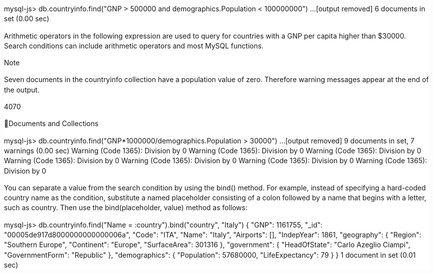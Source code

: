 mysql-js> db.countryinfo.find("GNP > 500000 and demographics.Population < 100000000")
...[output removed]
6 documents in set (0.00 sec)

Arithmetic operators in the following expression are used to query for countries with a GNP per capita
higher than $30000. Search conditions can include arithmetic operators and most MySQL functions.

Note

Seven documents in the countryinfo collection have a population value of
zero. Therefore warning messages appear at the end of the output.

4070

Documents and Collections

mysql-js> db.countryinfo.find("GNP*1000000/demographics.Population > 30000")
...[output removed]
9 documents in set, 7 warnings (0.00 sec)
Warning (Code 1365): Division by 0
Warning (Code 1365): Division by 0
Warning (Code 1365): Division by 0
Warning (Code 1365): Division by 0
Warning (Code 1365): Division by 0
Warning (Code 1365): Division by 0
Warning (Code 1365): Division by 0

You can separate a value from the search condition by using the bind() method. For example,
instead of specifying a hard-coded country name as the condition, substitute a named placeholder
consisting of a colon followed by a name that begins with a letter, such as country. Then use the
bind(placeholder, value) method as follows:

mysql-js> db.countryinfo.find("Name = :country").bind("country", "Italy")
{
    "GNP": 1161755,
    "_id": "00005de917d8000000000000006a",
    "Code": "ITA",
    "Name": "Italy",
    "Airports": [],
    "IndepYear": 1861,
    "geography": {
        "Region": "Southern Europe",
        "Continent": "Europe",
        "SurfaceArea": 301316
    },
    "government": {
        "HeadOfState": "Carlo Azeglio Ciampi",
        "GovernmentForm": "Republic"
    },
    "demographics": {
        "Population": 57680000,
        "LifeExpectancy": 79
    }
}
1 document in set (0.01 sec)
